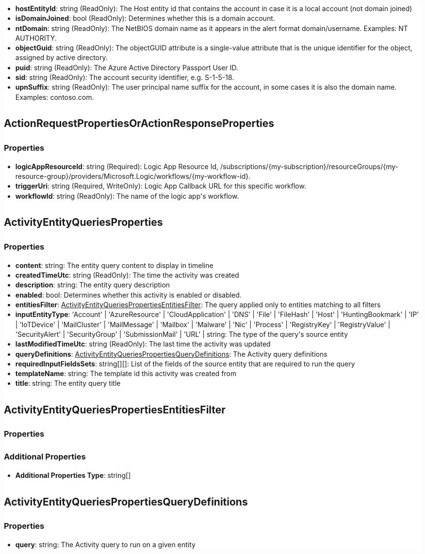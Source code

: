 * **hostEntityId**: string (ReadOnly): The Host entity id that contains the account in case it is a local account (not domain joined)
* **isDomainJoined**: bool (ReadOnly): Determines whether this is a domain account.
* **ntDomain**: string (ReadOnly): The NetBIOS domain name as it appears in the alert format domain/username. Examples: NT AUTHORITY.
* **objectGuid**: string (ReadOnly): The objectGUID attribute is a single-value attribute that is the unique identifier for the object, assigned by active directory.
* **puid**: string (ReadOnly): The Azure Active Directory Passport User ID.
* **sid**: string (ReadOnly): The account security identifier, e.g. S-1-5-18.
* **upnSuffix**: string (ReadOnly): The user principal name suffix for the account, in some cases it is also the domain name. Examples: contoso.com.

## ActionRequestPropertiesOrActionResponseProperties
### Properties
* **logicAppResourceId**: string (Required): Logic App Resource Id, /subscriptions/{my-subscription}/resourceGroups/{my-resource-group}/providers/Microsoft.Logic/workflows/{my-workflow-id}.
* **triggerUri**: string (Required, WriteOnly): Logic App Callback URL for this specific workflow.
* **workflowId**: string (ReadOnly): The name of the logic app's workflow.

## ActivityEntityQueriesProperties
### Properties
* **content**: string: The entity query content to display in timeline
* **createdTimeUtc**: string (ReadOnly): The time the activity was created
* **description**: string: The entity query description
* **enabled**: bool: Determines whether this activity is enabled or disabled.
* **entitiesFilter**: [ActivityEntityQueriesPropertiesEntitiesFilter](#activityentityqueriespropertiesentitiesfilter): The query applied only to entities matching to all filters
* **inputEntityType**: 'Account' | 'AzureResource' | 'CloudApplication' | 'DNS' | 'File' | 'FileHash' | 'Host' | 'HuntingBookmark' | 'IP' | 'IoTDevice' | 'MailCluster' | 'MailMessage' | 'Mailbox' | 'Malware' | 'Nic' | 'Process' | 'RegistryKey' | 'RegistryValue' | 'SecurityAlert' | 'SecurityGroup' | 'SubmissionMail' | 'URL' | string: The type of the query's source entity
* **lastModifiedTimeUtc**: string (ReadOnly): The last time the activity was updated
* **queryDefinitions**: [ActivityEntityQueriesPropertiesQueryDefinitions](#activityentityqueriespropertiesquerydefinitions): The Activity query definitions
* **requiredInputFieldsSets**: string[][]: List of the fields of the source entity that are required to run the query
* **templateName**: string: The template id this activity was created from
* **title**: string: The entity query title

## ActivityEntityQueriesPropertiesEntitiesFilter
### Properties
### Additional Properties
* **Additional Properties Type**: string[]

## ActivityEntityQueriesPropertiesQueryDefinitions
### Properties
* **query**: string: The Activity query to run on a given entity
